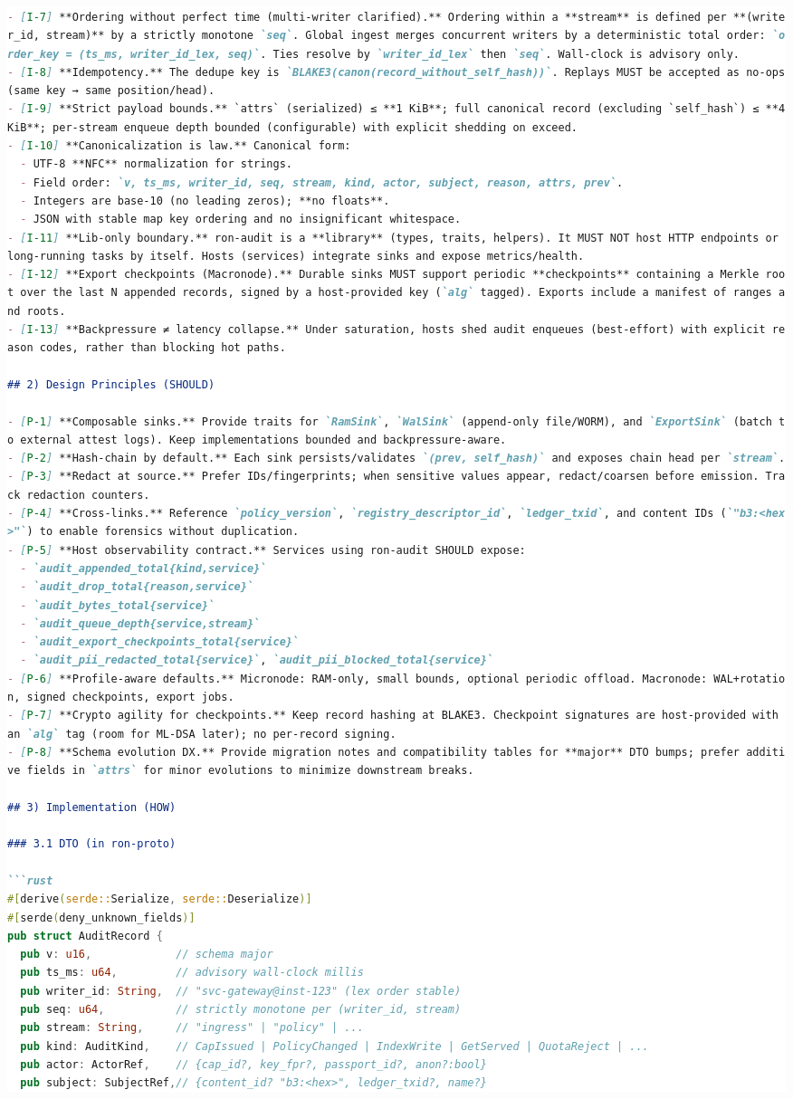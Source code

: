 ````markdown
- [I-7] **Ordering without perfect time (multi-writer clarified).** Ordering within a **stream** is defined per **(writer_id, stream)** by a strictly monotone `seq`. Global ingest merges concurrent writers by a deterministic total order: `order_key = (ts_ms, writer_id_lex, seq)`. Ties resolve by `writer_id_lex` then `seq`. Wall-clock is advisory only.
- [I-8] **Idempotency.** The dedupe key is `BLAKE3(canon(record_without_self_hash))`. Replays MUST be accepted as no-ops (same key → same position/head).
- [I-9] **Strict payload bounds.** `attrs` (serialized) ≤ **1 KiB**; full canonical record (excluding `self_hash`) ≤ **4 KiB**; per-stream enqueue depth bounded (configurable) with explicit shedding on exceed.
- [I-10] **Canonicalization is law.** Canonical form:
  - UTF-8 **NFC** normalization for strings.
  - Field order: `v, ts_ms, writer_id, seq, stream, kind, actor, subject, reason, attrs, prev`.
  - Integers are base-10 (no leading zeros); **no floats**.
  - JSON with stable map key ordering and no insignificant whitespace.
- [I-11] **Lib-only boundary.** ron-audit is a **library** (types, traits, helpers). It MUST NOT host HTTP endpoints or long-running tasks by itself. Hosts (services) integrate sinks and expose metrics/health.
- [I-12] **Export checkpoints (Macronode).** Durable sinks MUST support periodic **checkpoints** containing a Merkle root over the last N appended records, signed by a host-provided key (`alg` tagged). Exports include a manifest of ranges and roots.
- [I-13] **Backpressure ≠ latency collapse.** Under saturation, hosts shed audit enqueues (best-effort) with explicit reason codes, rather than blocking hot paths.

## 2) Design Principles (SHOULD)

- [P-1] **Composable sinks.** Provide traits for `RamSink`, `WalSink` (append-only file/WORM), and `ExportSink` (batch to external attest logs). Keep implementations bounded and backpressure-aware.
- [P-2] **Hash-chain by default.** Each sink persists/validates `(prev, self_hash)` and exposes chain head per `stream`.
- [P-3] **Redact at source.** Prefer IDs/fingerprints; when sensitive values appear, redact/coarsen before emission. Track redaction counters.
- [P-4] **Cross-links.** Reference `policy_version`, `registry_descriptor_id`, `ledger_txid`, and content IDs (`"b3:<hex>"`) to enable forensics without duplication.
- [P-5] **Host observability contract.** Services using ron-audit SHOULD expose:
  - `audit_appended_total{kind,service}`
  - `audit_drop_total{reason,service}`
  - `audit_bytes_total{service}`
  - `audit_queue_depth{service,stream}`
  - `audit_export_checkpoints_total{service}`
  - `audit_pii_redacted_total{service}`, `audit_pii_blocked_total{service}`
- [P-6] **Profile-aware defaults.** Micronode: RAM-only, small bounds, optional periodic offload. Macronode: WAL+rotation, signed checkpoints, export jobs.
- [P-7] **Crypto agility for checkpoints.** Keep record hashing at BLAKE3. Checkpoint signatures are host-provided with an `alg` tag (room for ML-DSA later); no per-record signing.
- [P-8] **Schema evolution DX.** Provide migration notes and compatibility tables for **major** DTO bumps; prefer additive fields in `attrs` for minor evolutions to minimize downstream breaks.

## 3) Implementation (HOW)

### 3.1 DTO (in ron-proto)

```rust
#[derive(serde::Serialize, serde::Deserialize)]
#[serde(deny_unknown_fields)]
pub struct AuditRecord {
  pub v: u16,             // schema major
  pub ts_ms: u64,         // advisory wall-clock millis
  pub writer_id: String,  // "svc-gateway@inst-123" (lex order stable)
  pub seq: u64,           // strictly monotone per (writer_id, stream)
  pub stream: String,     // "ingress" | "policy" | ...
  pub kind: AuditKind,    // CapIssued | PolicyChanged | IndexWrite | GetServed | QuotaReject | ...
  pub actor: ActorRef,    // {cap_id?, key_fpr?, passport_id?, anon?:bool}
  pub subject: SubjectRef,// {content_id? "b3:<hex>", ledger_txid?, name?}
````